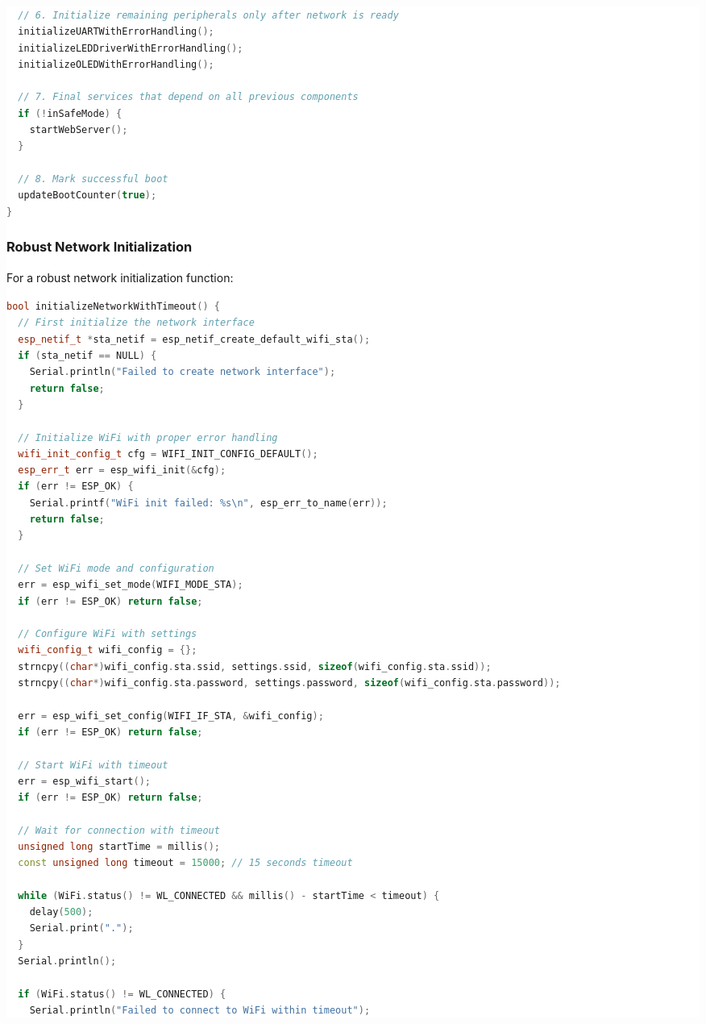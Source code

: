 ```cpp
  // 6. Initialize remaining peripherals only after network is ready
  initializeUARTWithErrorHandling();
  initializeLEDDriverWithErrorHandling();
  initializeOLEDWithErrorHandling();
  
  // 7. Final services that depend on all previous components
  if (!inSafeMode) {
    startWebServer();
  }
  
  // 8. Mark successful boot
  updateBootCounter(true);
}
```

### Robust Network Initialization

For a robust network initialization function:

```cpp
bool initializeNetworkWithTimeout() {
  // First initialize the network interface
  esp_netif_t *sta_netif = esp_netif_create_default_wifi_sta();
  if (sta_netif == NULL) {
    Serial.println("Failed to create network interface");
    return false;
  }
  
  // Initialize WiFi with proper error handling
  wifi_init_config_t cfg = WIFI_INIT_CONFIG_DEFAULT();
  esp_err_t err = esp_wifi_init(&cfg);
  if (err != ESP_OK) {
    Serial.printf("WiFi init failed: %s\n", esp_err_to_name(err));
    return false;
  }
  
  // Set WiFi mode and configuration
  err = esp_wifi_set_mode(WIFI_MODE_STA);
  if (err != ESP_OK) return false;
  
  // Configure WiFi with settings
  wifi_config_t wifi_config = {};
  strncpy((char*)wifi_config.sta.ssid, settings.ssid, sizeof(wifi_config.sta.ssid));
  strncpy((char*)wifi_config.sta.password, settings.password, sizeof(wifi_config.sta.password));
  
  err = esp_wifi_set_config(WIFI_IF_STA, &wifi_config);
  if (err != ESP_OK) return false;
  
  // Start WiFi with timeout
  err = esp_wifi_start();
  if (err != ESP_OK) return false;
  
  // Wait for connection with timeout
  unsigned long startTime = millis();
  const unsigned long timeout = 15000; // 15 seconds timeout
  
  while (WiFi.status() != WL_CONNECTED && millis() - startTime < timeout) {
    delay(500);
    Serial.print(".");
  }
  Serial.println();
  
  if (WiFi.status() != WL_CONNECTED) {
    Serial.println("Failed to connect to WiFi within timeout");
```